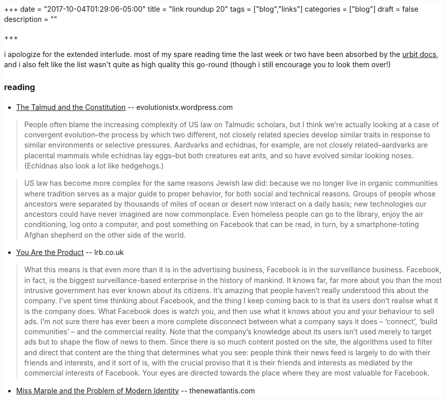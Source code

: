 +++
date = "2017-10-04T01:29:06-05:00"
title = "link roundup 20"
tags = ["blog","links"]
categories = ["blog"]
draft = false
description = ""

+++

i apologize for the extended interlude. most of my spare reading time the last week or two have been absorbed by the [urbit docs](https://urbit.org/docs/), and i also felt like the list wasn't quite as high quality this go-round (though i still encourage you to look them over!)

### reading

  - [The Talmud and the Constitution](https://evolutionistx.wordpress.com/2017/09/04/the-talmud-and-the-constitution/) -- evolutionistx.wordpress.com

> People often blame the increasing complexity of US law on Talmudic scholars, but I think we’re actually looking at a case of convergent evolution–the process by which two different, not closely related species develop similar traits in response to similar environments or selective pressures. Aardvarks and echidnas, for example, are not closely related–aardvarks are placental mammals while echidnas lay eggs–but both creatures eat ants, and so have evolved similar looking noses. (Echidnas also look a lot like hedgehogs.)

> US law has become more complex for the same reasons Jewish law did: because we no longer live in organic communities where tradition serves as a major guide to proper behavior, for both social and technical reasons. Groups of people whose ancestors were separated by thousands of miles of ocean or desert now interact on a daily basis; new technologies our ancestors could have never imagined are now commonplace. Even homeless people can go to the library, enjoy the air conditioning, log onto a computer, and post something on Facebook that can be read, in turn, by a smartphone-toting Afghan shepherd on the other side of the world.

  - [You Are the Product](https://www.lrb.co.uk/v39/n16/john-lanchester/you-are-the-product) -- lrb.co.uk

> What this means is that even more than it is in the advertising business, Facebook is in the surveillance business. Facebook, in fact, is the biggest surveillance-based enterprise in the history of mankind. It knows far, far more about you than the most intrusive government has ever known about its citizens. It’s amazing that people haven’t really understood this about the company. I’ve spent time thinking about Facebook, and the thing I keep coming back to is that its users don’t realise what it is the company does. What Facebook does is watch you, and then use what it knows about you and your behaviour to sell ads. I’m not sure there has ever been a more complete disconnect between what a company says it does – ‘connect’, ‘build communities’ – and the commercial reality. Note that the company’s knowledge about its users isn’t used merely to target ads but to shape the flow of news to them. Since there is so much content posted on the site, the algorithms used to filter and direct that content are the thing that determines what you see: people think their news feed is largely to do with their friends and interests, and it sort of is, with the crucial proviso that it is their friends and interests as mediated by the commercial interests of Facebook. Your eyes are directed towards the place where they are most valuable for Facebook.

  - [Miss Marple and the Problem of Modern Identity](http://www.thenewatlantis.com/publications/miss-marple-and-the-problem-of-modern-identity) -- thenewatlantis.com
